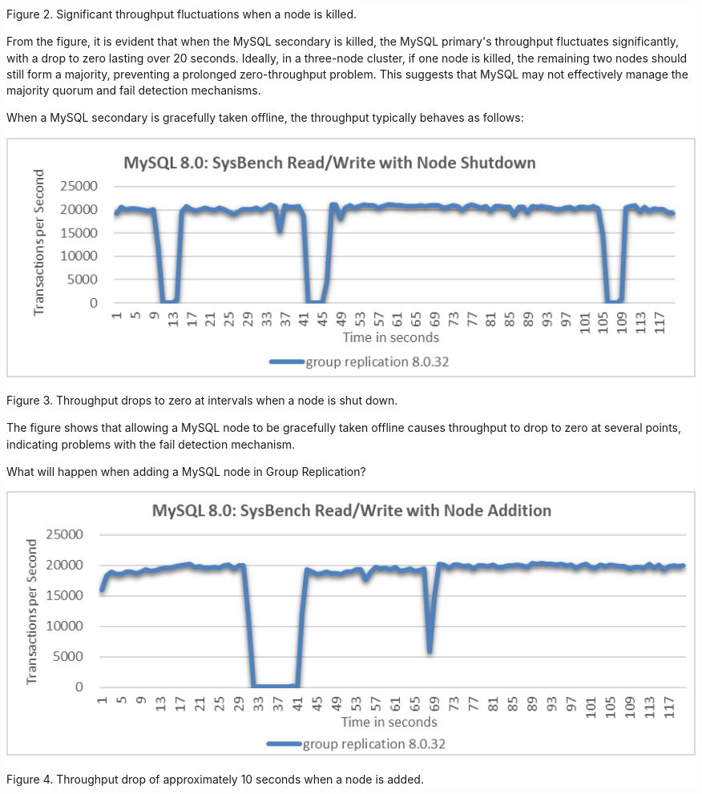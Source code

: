 Figure 2. Significant throughput fluctuations when a node is killed.

From the figure, it is evident that when the MySQL secondary is killed, the MySQL primary's throughput fluctuates significantly, with a drop to zero lasting over 20 seconds. Ideally, in a three-node cluster, if one node is killed, the remaining two nodes should still form a majority, preventing a prolonged zero-throughput problem. This suggests that MySQL may not effectively manage the majority quorum and fail detection mechanisms.

When a MySQL secondary is gracefully taken offline, the throughput typically behaves as follows:

 <img src="images/image-20240905163915360.png" alt="image-20240905163915360" style="zoom:150%;" />

Figure 3. Throughput drops to zero at intervals when a node is shut down.

The figure shows that allowing a MySQL node to be gracefully taken offline causes throughput to drop to zero at several points, indicating problems with the fail detection mechanism.

What will happen when adding a MySQL node in Group Replication?

<img src="images/image-20240905163959058.png" alt="image-20240905163959058" style="zoom:150%;" />

Figure 4. Throughput drop of approximately 10 seconds when a node is added.

